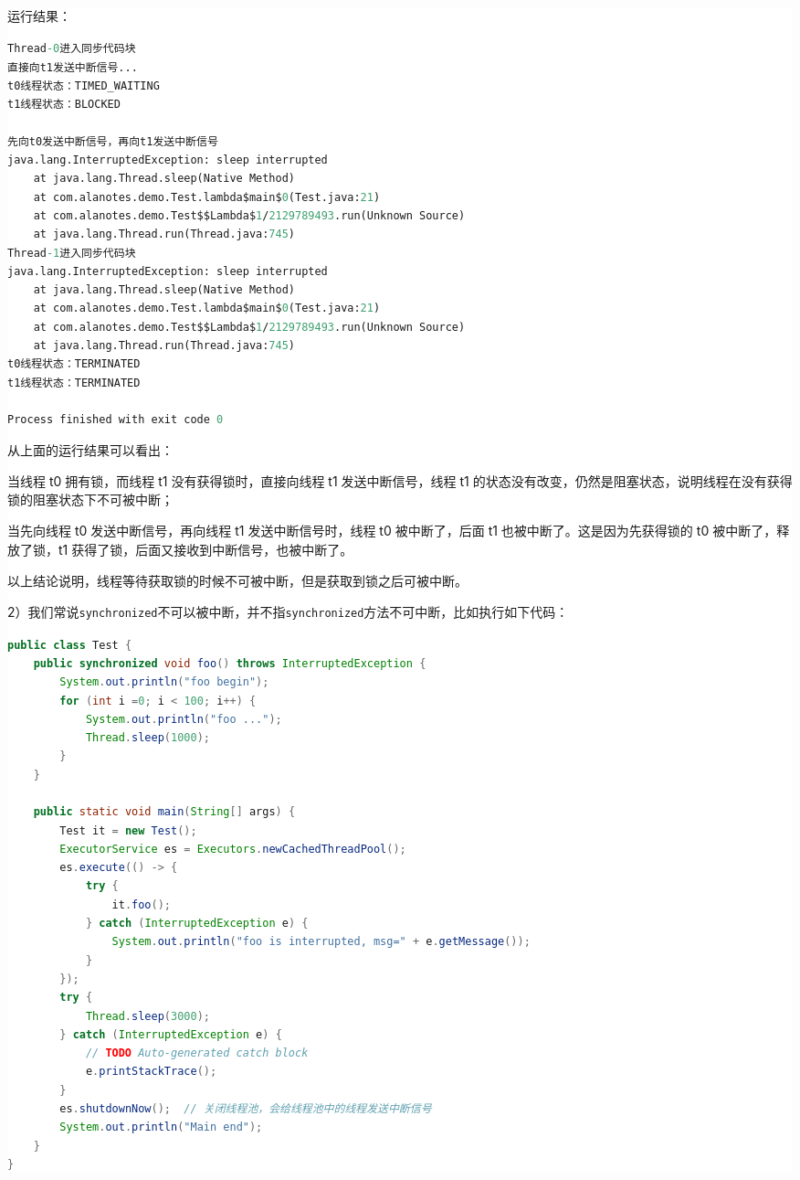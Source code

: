运行结果：

```ASN.1
Thread-0进入同步代码块
直接向t1发送中断信号...
t0线程状态：TIMED_WAITING
t1线程状态：BLOCKED

先向t0发送中断信号，再向t1发送中断信号
java.lang.InterruptedException: sleep interrupted
	at java.lang.Thread.sleep(Native Method)
	at com.alanotes.demo.Test.lambda$main$0(Test.java:21)
	at com.alanotes.demo.Test$$Lambda$1/2129789493.run(Unknown Source)
	at java.lang.Thread.run(Thread.java:745)
Thread-1进入同步代码块
java.lang.InterruptedException: sleep interrupted
	at java.lang.Thread.sleep(Native Method)
	at com.alanotes.demo.Test.lambda$main$0(Test.java:21)
	at com.alanotes.demo.Test$$Lambda$1/2129789493.run(Unknown Source)
	at java.lang.Thread.run(Thread.java:745)
t0线程状态：TERMINATED
t1线程状态：TERMINATED

Process finished with exit code 0
```

从上面的运行结果可以看出：

当线程 t0 拥有锁，而线程 t1 没有获得锁时，直接向线程 t1 发送中断信号，线程 t1 的状态没有改变，仍然是阻塞状态，说明线程在没有获得锁的阻塞状态下不可被中断；

当先向线程 t0 发送中断信号，再向线程 t1 发送中断信号时，线程 t0 被中断了，后面 t1 也被中断了。这是因为先获得锁的 t0 被中断了，释放了锁，t1 获得了锁，后面又接收到中断信号，也被中断了。

以上结论说明，线程等待获取锁的时候不可被中断，但是获取到锁之后可被中断。

2）我们常说`synchronized`不可以被中断，并不指`synchronized`方法不可中断，比如执行如下代码：

```java
public class Test {
    public synchronized void foo() throws InterruptedException {
        System.out.println("foo begin");
        for (int i =0; i < 100; i++) {
            System.out.println("foo ...");
            Thread.sleep(1000);
        }
    }

    public static void main(String[] args) {
        Test it = new Test();
        ExecutorService es = Executors.newCachedThreadPool();
        es.execute(() -> {
            try {
                it.foo();
            } catch (InterruptedException e) {
                System.out.println("foo is interrupted, msg=" + e.getMessage());
            }
        });
        try {
            Thread.sleep(3000);
        } catch (InterruptedException e) {
            // TODO Auto-generated catch block
            e.printStackTrace();
        }
        es.shutdownNow();  // 关闭线程池，会给线程池中的线程发送中断信号
        System.out.println("Main end");
    }
}
```